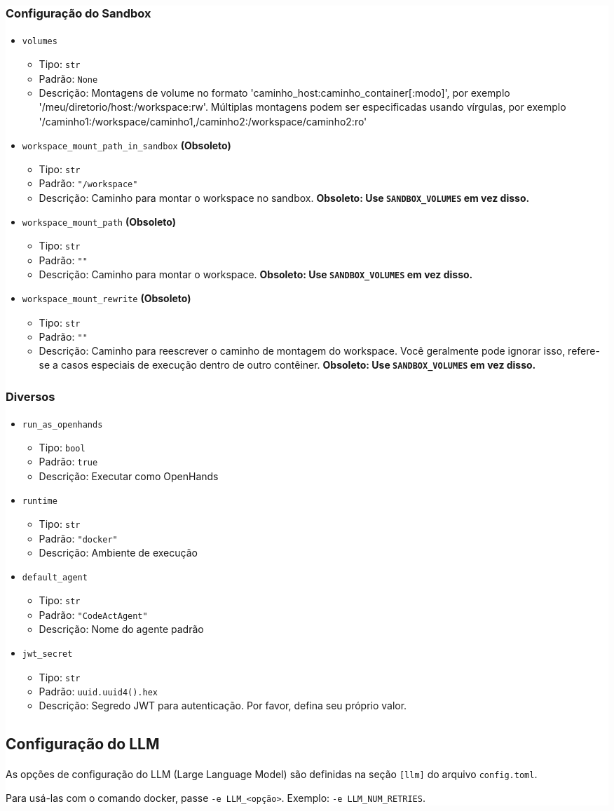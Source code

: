 ### Configuração do Sandbox

- `volumes`
  - Tipo: `str`
  - Padrão: `None`
  - Descrição: Montagens de volume no formato 'caminho_host:caminho_container[:modo]', por exemplo '/meu/diretorio/host:/workspace:rw'. Múltiplas montagens podem ser especificadas usando vírgulas, por exemplo '/caminho1:/workspace/caminho1,/caminho2:/workspace/caminho2:ro'

- `workspace_mount_path_in_sandbox` **(Obsoleto)**
  - Tipo: `str`
  - Padrão: `"/workspace"`
  - Descrição: Caminho para montar o workspace no sandbox. **Obsoleto: Use `SANDBOX_VOLUMES` em vez disso.**

- `workspace_mount_path` **(Obsoleto)**
  - Tipo: `str`
  - Padrão: `""`
  - Descrição: Caminho para montar o workspace. **Obsoleto: Use `SANDBOX_VOLUMES` em vez disso.**

- `workspace_mount_rewrite` **(Obsoleto)**
  - Tipo: `str`
  - Padrão: `""`
  - Descrição: Caminho para reescrever o caminho de montagem do workspace. Você geralmente pode ignorar isso, refere-se a casos especiais de execução dentro de outro contêiner. **Obsoleto: Use `SANDBOX_VOLUMES` em vez disso.**

### Diversos
- `run_as_openhands`
  - Tipo: `bool`
  - Padrão: `true`
  - Descrição: Executar como OpenHands

- `runtime`
  - Tipo: `str`
  - Padrão: `"docker"`
  - Descrição: Ambiente de execução

- `default_agent`
  - Tipo: `str`
  - Padrão: `"CodeActAgent"`
  - Descrição: Nome do agente padrão

- `jwt_secret`
  - Tipo: `str`
  - Padrão: `uuid.uuid4().hex`
  - Descrição: Segredo JWT para autenticação. Por favor, defina seu próprio valor.

## Configuração do LLM

As opções de configuração do LLM (Large Language Model) são definidas na seção `[llm]` do arquivo `config.toml`.

Para usá-las com o comando docker, passe `-e LLM_<opção>`. Exemplo: `-e LLM_NUM_RETRIES`.
